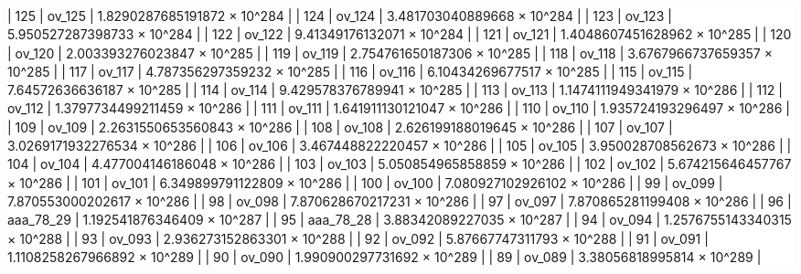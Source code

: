 | 125 | ov_125 | 1.8290287685191872 × 10^284 |
| 124 | ov_124 | 3.481703040889668 × 10^284 |
| 123 | ov_123 | 5.950527287398733 × 10^284 |
| 122 | ov_122 | 9.41349176132071 × 10^284 |
| 121 | ov_121 | 1.4048607451628962 × 10^285 |
| 120 | ov_120 | 2.003393276023847 × 10^285 |
| 119 | ov_119 | 2.754761650187306 × 10^285 |
| 118 | ov_118 | 3.6767966737659357 × 10^285 |
| 117 | ov_117 | 4.787356297359232 × 10^285 |
| 116 | ov_116 | 6.10434269677517 × 10^285 |
| 115 | ov_115 | 7.64572636636187 × 10^285 |
| 114 | ov_114 | 9.429578376789941 × 10^285 |
| 113 | ov_113 | 1.1474111949341979 × 10^286 |
| 112 | ov_112 | 1.3797734499211459 × 10^286 |
| 111 | ov_111 | 1.641911130121047 × 10^286 |
| 110 | ov_110 | 1.935724193296497 × 10^286 |
| 109 | ov_109 | 2.2631550653560843 × 10^286 |
| 108 | ov_108 | 2.626199188019645 × 10^286 |
| 107 | ov_107 | 3.0269171932276534 × 10^286 |
| 106 | ov_106 | 3.467448822220457 × 10^286 |
| 105 | ov_105 | 3.950028708562673 × 10^286 |
| 104 | ov_104 | 4.477004146186048 × 10^286 |
| 103 | ov_103 | 5.050854965858859 × 10^286 |
| 102 | ov_102 | 5.674215646457767 × 10^286 |
| 101 | ov_101 | 6.349899791122809 × 10^286 |
| 100 | ov_100 | 7.080927102926102 × 10^286 |
| 99 | ov_099 | 7.870553000202617 × 10^286 |
| 98 | ov_098 | 7.870628670217231 × 10^286 |
| 97 | ov_097 | 7.870865281199408 × 10^286 |
| 96 | aaa_78_29 | 1.192541876346409 × 10^287 |
| 95 | aaa_78_28 | 3.88342089227035 × 10^287 |
| 94 | ov_094 | 1.2576755143340315 × 10^288 |
| 93 | ov_093 | 2.936273152863301 × 10^288 |
| 92 | ov_092 | 5.87667747311793 × 10^288 |
| 91 | ov_091 | 1.1108258267966892 × 10^289 |
| 90 | ov_090 | 1.990900297731692 × 10^289 |
| 89 | ov_089 | 3.38056818995814 × 10^289 |